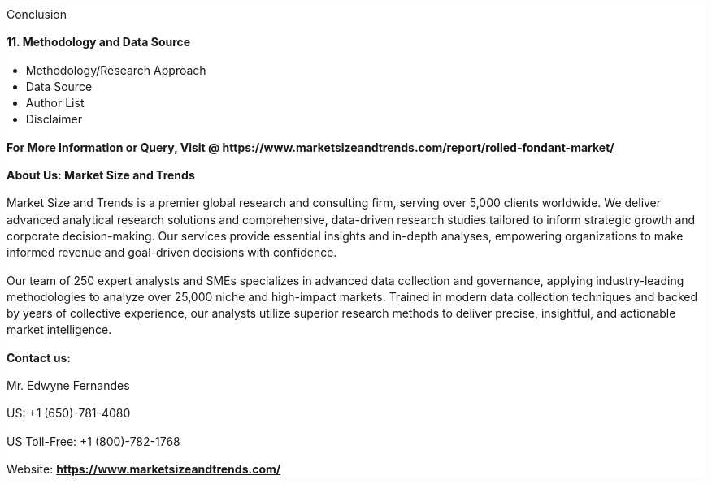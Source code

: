 Conclusion</strong></p><p><strong>11. Methodology and Data Source</strong></p><ul><li>Methodology/Research Approach</li><li>Data Source</li><li>Author List</li><li>Disclaimer</li></ul></p><p><strong>For More Information or Query, Visit @ <a href="https://www.marketsizeandtrends.com/report/rolled-fondant-market/">https://www.marketsizeandtrends.com/report/rolled-fondant-market/</a></strong></p><p><strong>About Us: Market Size and Trends</strong></p><p>Market Size and Trends is a premier global research and consulting firm, serving over 5,000 clients worldwide. We deliver advanced analytical research solutions and comprehensive, data-driven research studies tailored to inform strategic growth and corporate decision-making. Our services provide essential insights and in-depth analyses, empowering organizations to make informed revenue and goal-driven decisions with confidence.</p><p>Our team of 250 expert analysts and SMEs specializes in advanced data collection and governance, applying industry-leading methodologies to analyze over 25,000 niche and high-impact markets. Trained in modern data collection techniques and backed by years of collective experience, our analysts utilize superior research methods to deliver precise, insightful, and actionable market intelligence.</p><p><strong>Contact us:</strong></p><p>Mr. Edwyne Fernandes</p><p>US: +1 (650)-781-4080</p><p>US Toll-Free: +1 (800)-782-1768</p><p>Website: <strong><a href="https://www.marketsizeandtrends.com/">https://www.marketsizeandtrends.com/</a></strong></p>
